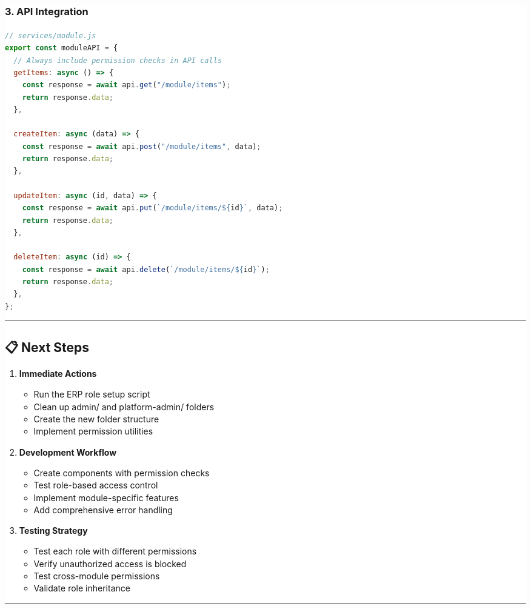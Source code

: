 ### **3. API Integration**

```javascript
// services/module.js
export const moduleAPI = {
  // Always include permission checks in API calls
  getItems: async () => {
    const response = await api.get("/module/items");
    return response.data;
  },

  createItem: async (data) => {
    const response = await api.post("/module/items", data);
    return response.data;
  },

  updateItem: async (id, data) => {
    const response = await api.put(`/module/items/${id}`, data);
    return response.data;
  },

  deleteItem: async (id) => {
    const response = await api.delete(`/module/items/${id}`);
    return response.data;
  },
};
```

---

## 📋 **Next Steps**

1. **Immediate Actions**

   - Run the ERP role setup script
   - Clean up admin/ and platform-admin/ folders
   - Create the new folder structure
   - Implement permission utilities

2. **Development Workflow**

   - Create components with permission checks
   - Test role-based access control
   - Implement module-specific features
   - Add comprehensive error handling

3. **Testing Strategy**
   - Test each role with different permissions
   - Verify unauthorized access is blocked
   - Test cross-module permissions
   - Validate role inheritance

---
